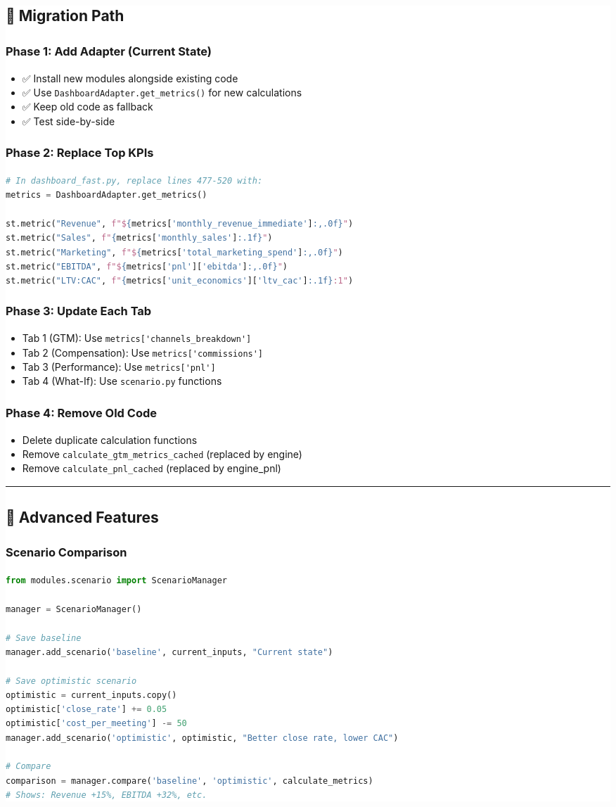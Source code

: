 
## 🔄 Migration Path

### Phase 1: Add Adapter (Current State)
- ✅ Install new modules alongside existing code
- ✅ Use `DashboardAdapter.get_metrics()` for new calculations
- ✅ Keep old code as fallback
- ✅ Test side-by-side

### Phase 2: Replace Top KPIs
```python
# In dashboard_fast.py, replace lines 477-520 with:
metrics = DashboardAdapter.get_metrics()

st.metric("Revenue", f"${metrics['monthly_revenue_immediate']:,.0f}")
st.metric("Sales", f"{metrics['monthly_sales']:.1f}")
st.metric("Marketing", f"${metrics['total_marketing_spend']:,.0f}")
st.metric("EBITDA", f"${metrics['pnl']['ebitda']:,.0f}")
st.metric("LTV:CAC", f"{metrics['unit_economics']['ltv_cac']:.1f}:1")
```

### Phase 3: Update Each Tab
- Tab 1 (GTM): Use `metrics['channels_breakdown']`
- Tab 2 (Compensation): Use `metrics['commissions']`
- Tab 3 (Performance): Use `metrics['pnl']`
- Tab 4 (What-If): Use `scenario.py` functions

### Phase 4: Remove Old Code
- Delete duplicate calculation functions
- Remove `calculate_gtm_metrics_cached` (replaced by engine)
- Remove `calculate_pnl_cached` (replaced by engine_pnl)

---

## 🚀 Advanced Features

### Scenario Comparison
```python
from modules.scenario import ScenarioManager

manager = ScenarioManager()

# Save baseline
manager.add_scenario('baseline', current_inputs, "Current state")

# Save optimistic scenario
optimistic = current_inputs.copy()
optimistic['close_rate'] += 0.05
optimistic['cost_per_meeting'] -= 50
manager.add_scenario('optimistic', optimistic, "Better close rate, lower CAC")

# Compare
comparison = manager.compare('baseline', 'optimistic', calculate_metrics)
# Shows: Revenue +15%, EBITDA +32%, etc.
```

